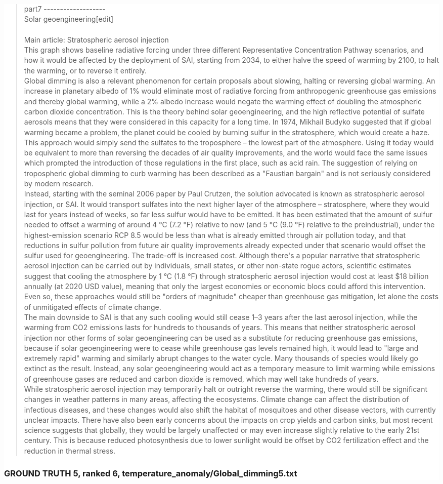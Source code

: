 > part7 -------------------<br>Solar geoengineering[edit]<br><br>Main article: Stratospheric aerosol injection<br>This graph shows baseline radiative forcing under three different Representative Concentration Pathway scenarios, and how it would be affected by the deployment of SAI, starting from 2034, to either halve the speed of warming by 2100, to halt the warming, or to reverse it entirely.<br>Global dimming is also a relevant phenomenon for certain proposals about slowing, halting or reversing global warming. An increase in planetary albedo of 1% would eliminate most of radiative forcing from anthropogenic greenhouse gas emissions and thereby global warming, while a 2% albedo increase would negate the warming effect of doubling the atmospheric carbon dioxide concentration. This is the theory behind solar geoengineering, and the high reflective potential of sulfate aerosols means that they were considered in this capacity for a long time. In 1974, Mikhail Budyko suggested that if global warming became a problem, the planet could be cooled by burning sulfur in the stratosphere, which would create a haze. This approach would simply send the sulfates to the troposphere – the lowest part of the atmosphere. Using it today would be equivalent to more than reversing the decades of air quality improvements, and the world would face the same issues which prompted the introduction of those regulations in the first place, such as acid rain. The suggestion of relying on tropospheric global dimming to curb warming has been described as a "Faustian bargain" and is not seriously considered by modern research.<br>Instead, starting with the seminal 2006 paper by Paul Crutzen, the solution advocated is known as stratospheric aerosol injection, or SAI. It would transport sulfates into the next higher layer of the atmosphere – stratosphere, where they would last for years instead of weeks, so far less sulfur would have to be emitted. It has been estimated that the amount of sulfur needed to offset a warming of around 4 °C (7.2 °F) relative to now (and 5 °C (9.0 °F) relative to the preindustrial), under the highest-emission scenario RCP 8.5 would be less than what is already emitted through air pollution today, and that reductions in sulfur pollution from future air quality improvements already expected under that scenario would offset the sulfur used for geoengineering. The trade-off is increased cost. Although there's a popular narrative that stratospheric aerosol injection can be carried out by individuals, small states, or other non-state rogue actors, scientific estimates suggest that cooling the atmosphere by 1 °C (1.8 °F) through stratospheric aerosol injection would cost at least $18 billion annually (at 2020 USD value), meaning that only the largest economies or economic blocs could afford this intervention. Even so, these approaches would still be "orders of magnitude" cheaper than greenhouse gas mitigation, let alone the costs of unmitigated effects of climate change.<br>The main downside to SAI is that any such cooling would still cease 1–3 years after the last aerosol injection, while the warming from CO2 emissions lasts for hundreds to thousands of years. This means that neither stratospheric aerosol injection nor other forms of solar geoengineering can be used as a substitute for reducing greenhouse gas emissions, because if solar geoengineering were to cease while greenhouse gas levels remained high, it would lead to "large and extremely rapid" warming and similarly abrupt changes to the water cycle. Many thousands of species would likely go extinct as the result. Instead, any solar geoengineering would act as a temporary measure to limit warming while emissions of greenhouse gases are reduced and carbon dioxide is removed, which may well take hundreds of years.<br>While stratospheric aerosol injection may temporarily halt or outright reverse the warming, there would still be significant changes in weather patterns in many areas, affecting the ecosystems. Climate change can affect the distribution of infectious diseases, and these changes would also shift the habitat of mosquitoes and other disease vectors, with currently unclear impacts. There have also been early concerns about the impacts on crop yields and carbon sinks, but most recent science suggests that globally, they would be largely unaffected or may even increase slightly relative to the early 21st century. This is because reduced photosynthesis due to lower sunlight would be offset by CO2 fertilization effect and the reduction in thermal stress.

### GROUND TRUTH 5, ranked 6, temperature_anomaly/Global_dimming5.txt